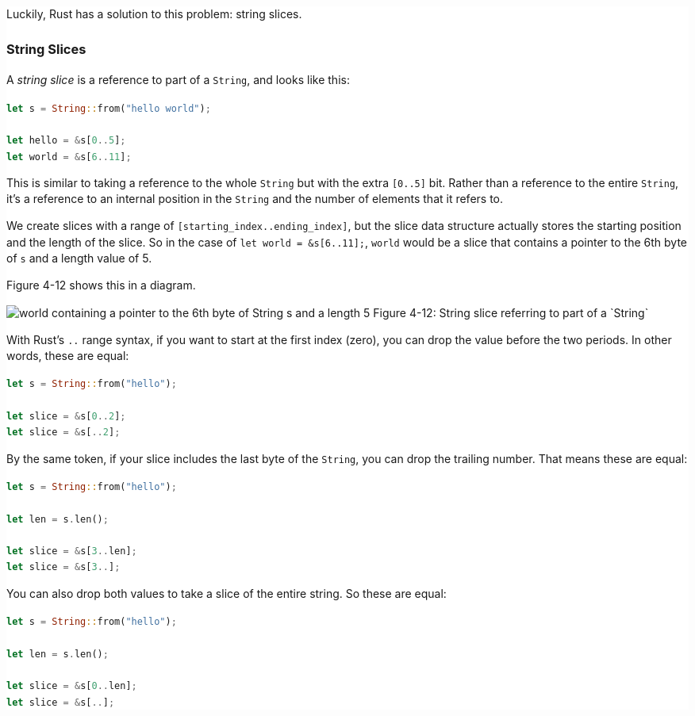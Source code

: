 Luckily, Rust has a solution to this problem: string slices.

### String Slices

A *string slice* is a reference to part of a `String`, and looks like this:

```rust
let s = String::from("hello world");

let hello = &s[0..5];
let world = &s[6..11];
```

This is similar to taking a reference to the whole `String` but with the extra
`[0..5]` bit. Rather than a reference to the entire `String`, it’s a reference
to an internal position in the `String` and the number of elements that it
refers to.

We create slices with a range of `[starting_index..ending_index]`, but the
slice data structure actually stores the starting position and the length of
the slice. So in the case of `let world = &s[6..11];`, `world` would be a slice
that contains a pointer to the 6th byte of `s` and a length value of 5.

Figure 4-12 shows this in a diagram.

<img alt="world containing a pointer to the 6th byte of String s and a length 5" src="img/trpl04-06.svg" class="center" style="width: 50%;" />

<caption>
Figure 4-12: String slice referring to part of a `String`
</caption>

With Rust’s `..` range syntax, if you want to start at the first index (zero),
you can drop the value before the two periods. In other words, these are equal:

```rust
let s = String::from("hello");

let slice = &s[0..2];
let slice = &s[..2];
```

By the same token, if your slice includes the last byte of the `String`, you
can drop the trailing number. That means these are equal:

```rust
let s = String::from("hello");

let len = s.len();

let slice = &s[3..len];
let slice = &s[3..];
```

You can also drop both values to take a slice of the entire string. So these
are equal:

```rust
let s = String::from("hello");

let len = s.len();

let slice = &s[0..len];
let slice = &s[..];
```

